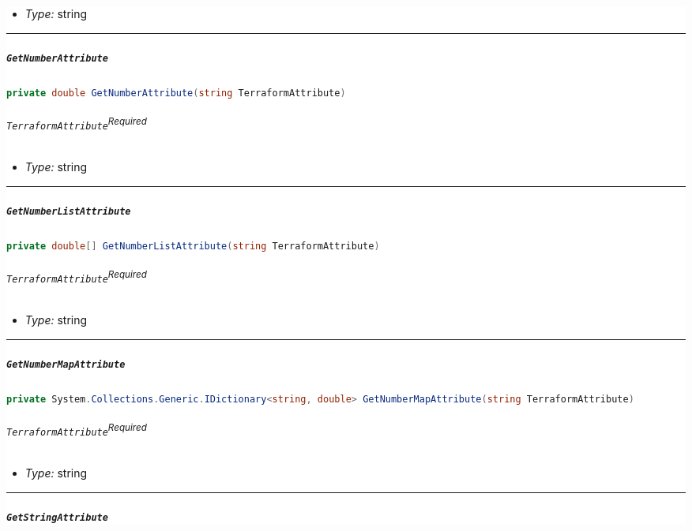 - *Type:* string

---

##### `GetNumberAttribute` <a name="GetNumberAttribute" id="@cdktf/provider-vault.kmipSecretBackend.KmipSecretBackend.getNumberAttribute"></a>

```csharp
private double GetNumberAttribute(string TerraformAttribute)
```

###### `TerraformAttribute`<sup>Required</sup> <a name="TerraformAttribute" id="@cdktf/provider-vault.kmipSecretBackend.KmipSecretBackend.getNumberAttribute.parameter.terraformAttribute"></a>

- *Type:* string

---

##### `GetNumberListAttribute` <a name="GetNumberListAttribute" id="@cdktf/provider-vault.kmipSecretBackend.KmipSecretBackend.getNumberListAttribute"></a>

```csharp
private double[] GetNumberListAttribute(string TerraformAttribute)
```

###### `TerraformAttribute`<sup>Required</sup> <a name="TerraformAttribute" id="@cdktf/provider-vault.kmipSecretBackend.KmipSecretBackend.getNumberListAttribute.parameter.terraformAttribute"></a>

- *Type:* string

---

##### `GetNumberMapAttribute` <a name="GetNumberMapAttribute" id="@cdktf/provider-vault.kmipSecretBackend.KmipSecretBackend.getNumberMapAttribute"></a>

```csharp
private System.Collections.Generic.IDictionary<string, double> GetNumberMapAttribute(string TerraformAttribute)
```

###### `TerraformAttribute`<sup>Required</sup> <a name="TerraformAttribute" id="@cdktf/provider-vault.kmipSecretBackend.KmipSecretBackend.getNumberMapAttribute.parameter.terraformAttribute"></a>

- *Type:* string

---

##### `GetStringAttribute` <a name="GetStringAttribute" id="@cdktf/provider-vault.kmipSecretBackend.KmipSecretBackend.getStringAttribute"></a>
